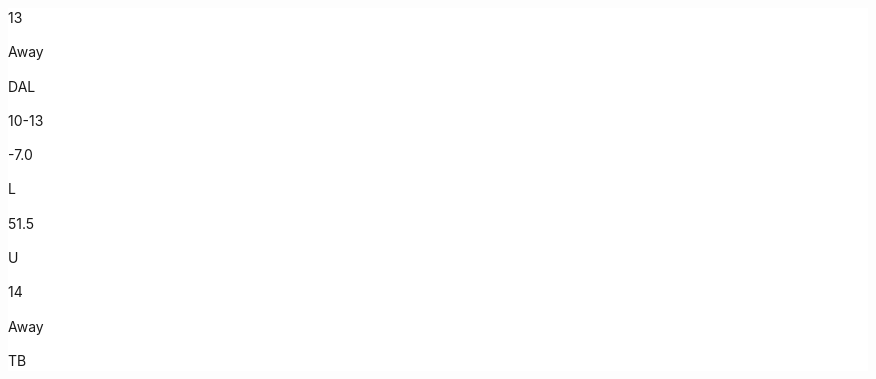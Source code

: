 13

</td>

<td style="text-align:center;">

Away

</td>

<td style="text-align:center;">

DAL

</td>

<td style="text-align:center;">

10-13

</td>

<td style="text-align:center;">

\-7.0

</td>

<td style="text-align:center;">

L

</td>

<td style="text-align:center;">

51.5

</td>

<td style="text-align:center;">

U

</td>

</tr>

<tr>

<td style="text-align:center;">

14

</td>

<td style="text-align:center;">

Away

</td>

<td style="text-align:center;">

TB
